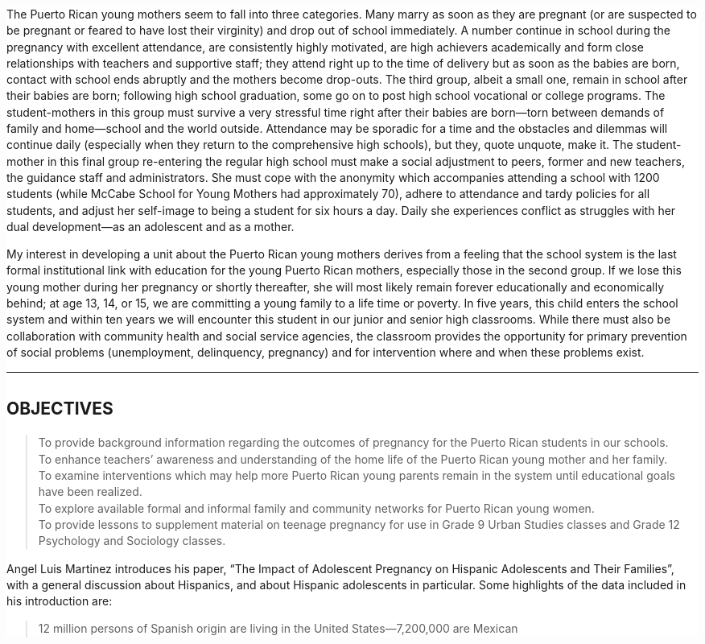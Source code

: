   The Puerto Rican young mothers seem to fall into three categories. Many marry as soon as they are pregnant (or are suspected to be pregnant or feared to have lost their virginity) and drop out of school immediately. A number continue in school during the pregnancy with excellent attendance, are consistently highly motivated, are high achievers academically and form close relationships with teachers and supportive staff; they attend right up to the time of delivery but as soon as the babies are born, contact with school ends abruptly and the mothers become drop-outs. The third group, albeit a small one, remain in school after their babies are born; following high school graduation, some go on to post high school vocational or college programs. The student-mothers in this group must survive a very stressful time right after their babies are born—torn between demands of family and home—school and the world outside. Attendance may be sporadic for a time and the obstacles and dilemmas will continue daily (especially when they return to the comprehensive high schools), but they, quote unquote, make it. The student-mother in this final group re-entering the regular high school must make a social adjustment to peers, former and new teachers, the guidance staff and administrators. She must cope with the anonymity which accompanies attending a school with 1200 students (while McCabe School for Young Mothers had approximately 70), adhere to attendance and tardy policies for all students, and adjust her self-image to being a student for six hours a day. Daily she experiences conflict as struggles with her dual development—as an adolescent and as a mother.
 </p>
 <p>
  My interest in developing a unit about the Puerto Rican young mothers derives from a feeling that the school system is the last formal institutional link with education for the young Puerto Rican mothers, especially those in the second group. If we lose this young mother during her pregnancy or shortly thereafter, she will most likely remain forever educationally and economically behind; at age 13, 14, or 15, we are committing a young family to a life time or poverty. In five years, this child enters the school system and within ten years we will encounter this student in our junior and senior high classrooms. While there must also be collaboration with community health and social service agencies, the classroom provides the opportunity for primary prevention of social problems (unemployment, delinquency, pregnancy) and for intervention where and when these problems exist.
 </p>
<hr/>
 <h2>
  OBJECTIVES
 </h2>
 <blockquote>
  <dl>
   <dt>
    To provide background information regarding the outcomes of pregnancy for the Puerto Rican students in our schools.
    <dt>
     To enhance teachers’ awareness and understanding of the home life of the Puerto Rican young mother and her family.
     <dt>
      To examine interventions which may help more Puerto Rican young parents remain in the system until educational goals have been realized.
      <dt>
       To explore available formal and informal family and community networks for Puerto Rican young women.
       <dt>
        To provide lessons to supplement material on teenage pregnancy for use in Grade 9 Urban Studies classes and Grade 12 Psychology and Sociology classes.
       </dt>
      </dt>
     </dt>
    </dt>
   </dt>
  </dl>
 </blockquote>
 Angel Luis Martinez introduces his paper, “The Impact of Adolescent Pregnancy on Hispanic Adolescents and Their Families”, with a general discussion about Hispanics, and about Hispanic adolescents in particular. Some highlights of the data included in his introduction are:
<blockquote>
  <dl>
   <dt>
    12 million persons of Spanish origin are living in the United States—7,200,000 are Mexican